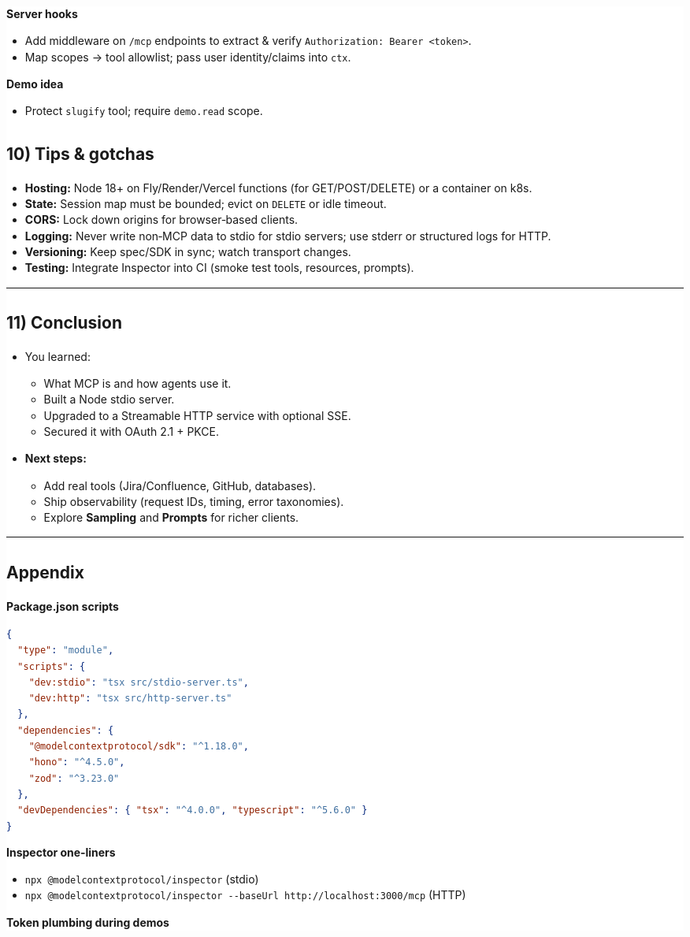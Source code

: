 **Server hooks**

* Add middleware on `/mcp` endpoints to extract & verify `Authorization: Bearer <token>`.
* Map scopes → tool allowlist; pass user identity/claims into `ctx`.

**Demo idea**

* Protect `slugify` tool; require `demo.read` scope.


## 10) Tips & gotchas

* **Hosting:** Node 18+ on Fly/Render/Vercel functions (for GET/POST/DELETE) or a container on k8s.
* **State:** Session map must be bounded; evict on `DELETE` or idle timeout.
* **CORS:** Lock down origins for browser‑based clients.
* **Logging:** Never write non‑MCP data to stdio for stdio servers; use stderr or structured logs for HTTP.
* **Versioning:** Keep spec/SDK in sync; watch transport changes.
* **Testing:** Integrate Inspector into CI (smoke test tools, resources, prompts).

---

## 11) Conclusion

* You learned:

  * What MCP is and how agents use it.
  * Built a Node stdio server.
  * Upgraded to a Streamable HTTP service with optional SSE.
  * Secured it with OAuth 2.1 + PKCE.
* **Next steps:**

  * Add real tools (Jira/Confluence, GitHub, databases).
  * Ship observability (request IDs, timing, error taxonomies).
  * Explore **Sampling** and **Prompts** for richer clients.

---

## Appendix

**Package.json scripts**

```json
{
  "type": "module",
  "scripts": {
    "dev:stdio": "tsx src/stdio-server.ts",
    "dev:http": "tsx src/http-server.ts"
  },
  "dependencies": {
    "@modelcontextprotocol/sdk": "^1.18.0",
    "hono": "^4.5.0",
    "zod": "^3.23.0"
  },
  "devDependencies": { "tsx": "^4.0.0", "typescript": "^5.6.0" }
}
```

**Inspector one‑liners**

* `npx @modelcontextprotocol/inspector` (stdio)
* `npx @modelcontextprotocol/inspector --baseUrl http://localhost:3000/mcp` (HTTP)

**Token plumbing during demos**

